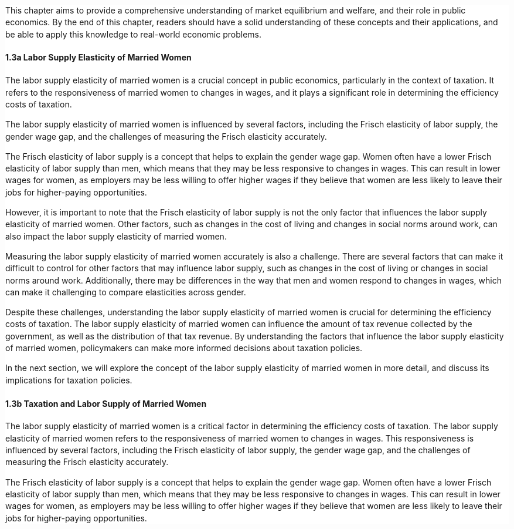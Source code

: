 This chapter aims to provide a comprehensive understanding of market equilibrium and welfare, and their role in public economics. By the end of this chapter, readers should have a solid understanding of these concepts and their applications, and be able to apply this knowledge to real-world economic problems.




#### 1.3a Labor Supply Elasticity of Married Women

The labor supply elasticity of married women is a crucial concept in public economics, particularly in the context of taxation. It refers to the responsiveness of married women to changes in wages, and it plays a significant role in determining the efficiency costs of taxation.

The labor supply elasticity of married women is influenced by several factors, including the Frisch elasticity of labor supply, the gender wage gap, and the challenges of measuring the Frisch elasticity accurately.

The Frisch elasticity of labor supply is a concept that helps to explain the gender wage gap. Women often have a lower Frisch elasticity of labor supply than men, which means that they may be less responsive to changes in wages. This can result in lower wages for women, as employers may be less willing to offer higher wages if they believe that women are less likely to leave their jobs for higher-paying opportunities.

However, it is important to note that the Frisch elasticity of labor supply is not the only factor that influences the labor supply elasticity of married women. Other factors, such as changes in the cost of living and changes in social norms around work, can also impact the labor supply elasticity of married women.

Measuring the labor supply elasticity of married women accurately is also a challenge. There are several factors that can make it difficult to control for other factors that may influence labor supply, such as changes in the cost of living or changes in social norms around work. Additionally, there may be differences in the way that men and women respond to changes in wages, which can make it challenging to compare elasticities across gender.

Despite these challenges, understanding the labor supply elasticity of married women is crucial for determining the efficiency costs of taxation. The labor supply elasticity of married women can influence the amount of tax revenue collected by the government, as well as the distribution of that tax revenue. By understanding the factors that influence the labor supply elasticity of married women, policymakers can make more informed decisions about taxation policies.

In the next section, we will explore the concept of the labor supply elasticity of married women in more detail, and discuss its implications for taxation policies.

#### 1.3b Taxation and Labor Supply of Married Women

The labor supply elasticity of married women is a critical factor in determining the efficiency costs of taxation. The labor supply elasticity of married women refers to the responsiveness of married women to changes in wages. This responsiveness is influenced by several factors, including the Frisch elasticity of labor supply, the gender wage gap, and the challenges of measuring the Frisch elasticity accurately.

The Frisch elasticity of labor supply is a concept that helps to explain the gender wage gap. Women often have a lower Frisch elasticity of labor supply than men, which means that they may be less responsive to changes in wages. This can result in lower wages for women, as employers may be less willing to offer higher wages if they believe that women are less likely to leave their jobs for higher-paying opportunities.
